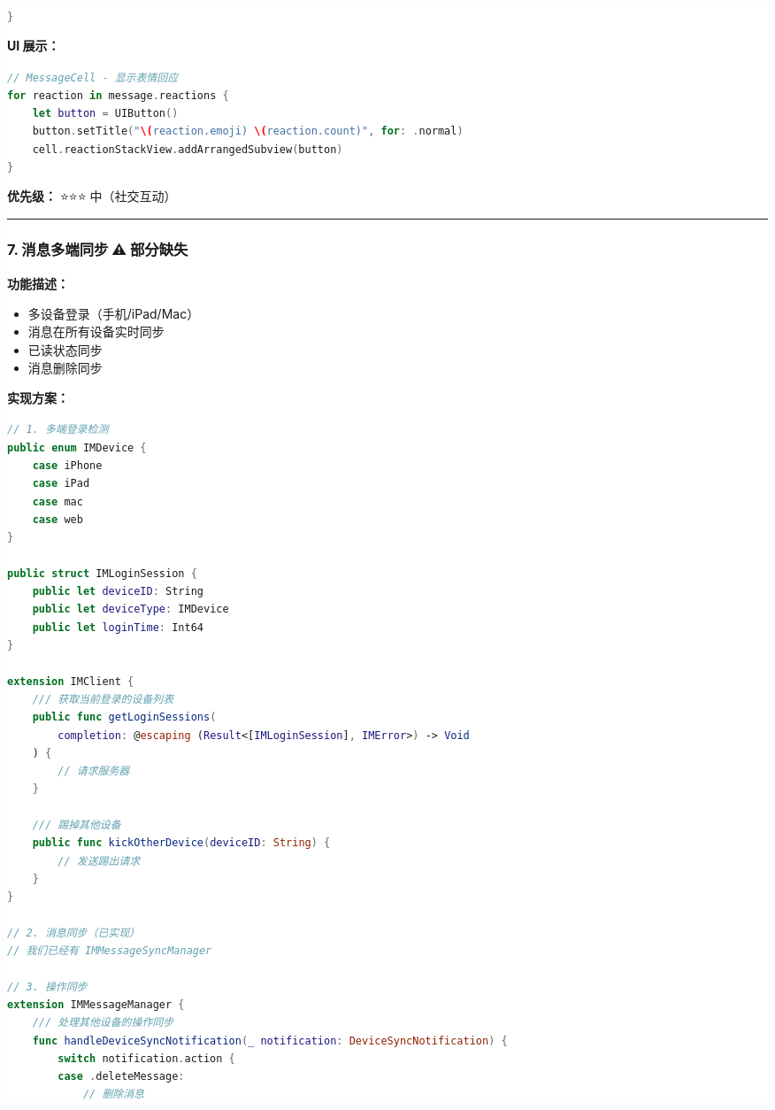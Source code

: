 ```swift
}
```

**UI 展示：**
```swift
// MessageCell - 显示表情回应
for reaction in message.reactions {
    let button = UIButton()
    button.setTitle("\(reaction.emoji) \(reaction.count)", for: .normal)
    cell.reactionStackView.addArrangedSubview(button)
}
```

**优先级：** ⭐⭐⭐ 中（社交互动）

---

### 7. **消息多端同步** ⚠️ 部分缺失

**功能描述：**
- 多设备登录（手机/iPad/Mac）
- 消息在所有设备实时同步
- 已读状态同步
- 消息删除同步

**实现方案：**

```swift
// 1. 多端登录检测
public enum IMDevice {
    case iPhone
    case iPad
    case mac
    case web
}

public struct IMLoginSession {
    public let deviceID: String
    public let deviceType: IMDevice
    public let loginTime: Int64
}

extension IMClient {
    /// 获取当前登录的设备列表
    public func getLoginSessions(
        completion: @escaping (Result<[IMLoginSession], IMError>) -> Void
    ) {
        // 请求服务器
    }
    
    /// 踢掉其他设备
    public func kickOtherDevice(deviceID: String) {
        // 发送踢出请求
    }
}

// 2. 消息同步（已实现）
// 我们已经有 IMMessageSyncManager

// 3. 操作同步
extension IMMessageManager {
    /// 处理其他设备的操作同步
    func handleDeviceSyncNotification(_ notification: DeviceSyncNotification) {
        switch notification.action {
        case .deleteMessage:
            // 删除消息
```